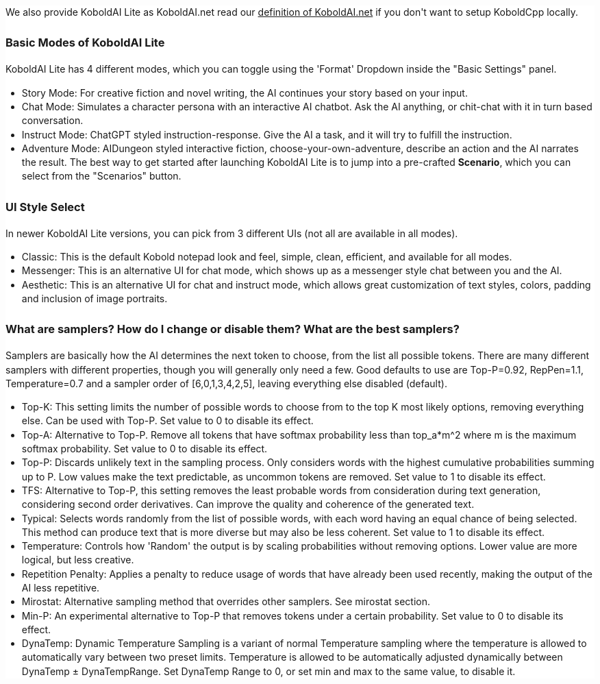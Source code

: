 We also provide KoboldAI Lite as KoboldAI.net read our [definition of KoboldAI.net](Koboldai.net.md) if you don't want to setup KoboldCpp locally.

### **Basic Modes of KoboldAI Lite**  
KoboldAI Lite has 4 different modes, which you can toggle using the 'Format' Dropdown inside the "Basic Settings" panel. 
- Story Mode: For creative fiction and novel writing, the AI continues your story based on your input.
- Chat Mode: Simulates a character persona with an interactive AI chatbot. Ask the AI anything, or chit-chat with it in turn based conversation.
- Instruct Mode: ChatGPT styled instruction-response. Give the AI a task, and it will try to fulfill the instruction.
- Adventure Mode: AIDungeon styled interactive fiction, choose-your-own-adventure, describe an action and the AI narrates the result.
The best way to get started after launching KoboldAI Lite is to jump into a pre-crafted **Scenario**, which you can select from the "Scenarios" button.

### **UI Style Select**  
In newer KoboldAI Lite versions, you can pick from 3 different UIs (not all are available in all modes).
- Classic: This is the default Kobold notepad look and feel, simple, clean, efficient, and available for all modes.
- Messenger: This is an alternative UI for chat mode, which shows up as a messenger style chat between you and the AI.
- Aesthetic: This is an alternative UI for chat and instruct mode, which allows great customization of text styles, colors, padding and inclusion of image portraits.

### **What are samplers? How do I change or disable them? What are the best samplers?**  
Samplers are basically how the AI determines the next token to choose, from the list all possible tokens. There are many different samplers with different properties, though you will generally only need a few. Good defaults to use are Top-P=0.92, RepPen=1.1, Temperature=0.7 and a sampler order of [6,0,1,3,4,2,5], leaving everything else disabled (default).  
- Top-K: This setting limits the number of possible words to choose from to the top K most likely options, removing everything else. Can be used with Top-P. Set value to 0 to disable its effect.
- Top-A: Alternative to Top-P. Remove all tokens that have softmax probability less than top_a*m^2 where m is the maximum softmax probability. Set value to 0 to disable its effect.
- Top-P: Discards unlikely text in the sampling process. Only considers words with the highest cumulative probabilities summing up to P. Low values make the text predictable, as uncommon tokens are removed. Set value to 1 to disable its effect.
- TFS: Alternative to Top-P, this setting removes the least probable words from consideration during text generation, considering second order derivatives. Can improve the quality and coherence of the generated text.
- Typical: Selects words randomly from the list of possible words, with each word having an equal chance of being selected. This method can produce text that is more diverse but may also be less coherent. Set value to 1 to disable its effect.
- Temperature: Controls how 'Random' the output is by scaling probabilities without removing options. Lower value are more logical, but less creative.
- Repetition Penalty: Applies a penalty to reduce usage of words that have already been used recently, making the output of the AI less repetitive.
- Mirostat: Alternative sampling method that overrides other samplers. See mirostat section.
- Min-P: An experimental alternative to Top-P that removes tokens under a certain probability. Set value to 0 to disable its effect.
- DynaTemp: Dynamic Temperature Sampling is a variant of normal Temperature sampling where the temperature is allowed to automatically vary between two preset limits. Temperature is allowed to be automatically adjusted dynamically between DynaTemp ± DynaTempRange. Set DynaTemp Range to 0, or set min and max to the same value, to disable it.

